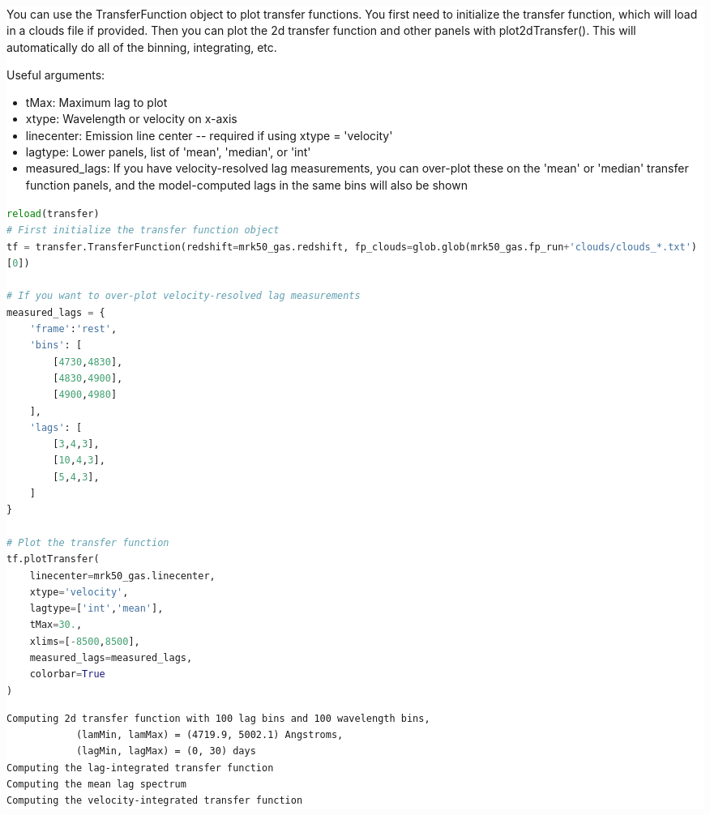 
You can use the TransferFunction object to plot transfer functions. You first need to initialize the transfer function, which will load in a clouds file if provided. Then you can plot the 2d transfer function and other panels with plot2dTransfer(). This will automatically do all of the binning, integrating, etc.

Useful arguments:
- tMax: Maximum lag to plot
- xtype: Wavelength or velocity on x-axis
- linecenter: Emission line center -- required if using xtype = 'velocity'
- lagtype: Lower panels, list of 'mean', 'median', or 'int'
- measured_lags: If you have velocity-resolved lag measurements, you can over-plot these on the 'mean' or 'median' transfer function panels, and the model-computed lags in the same bins will also be shown


```python
reload(transfer)
# First initialize the transfer function object
tf = transfer.TransferFunction(redshift=mrk50_gas.redshift, fp_clouds=glob.glob(mrk50_gas.fp_run+'clouds/clouds_*.txt')[0])

# If you want to over-plot velocity-resolved lag measurements
measured_lags = {
    'frame':'rest',
    'bins': [
        [4730,4830],
        [4830,4900],
        [4900,4980]
    ],
    'lags': [
        [3,4,3],
        [10,4,3],
        [5,4,3],
    ]
}

# Plot the transfer function
tf.plotTransfer(
    linecenter=mrk50_gas.linecenter,
    xtype='velocity',
    lagtype=['int','mean'],
    tMax=30.,
    xlims=[-8500,8500],
    measured_lags=measured_lags,
    colorbar=True
)
```

    Computing 2d transfer function with 100 lag bins and 100 wavelength bins,
                (lamMin, lamMax) = (4719.9, 5002.1) Angstroms,
                (lagMin, lagMax) = (0, 30) days
    Computing the lag-integrated transfer function
    Computing the mean lag spectrum
    Computing the velocity-integrated transfer function
